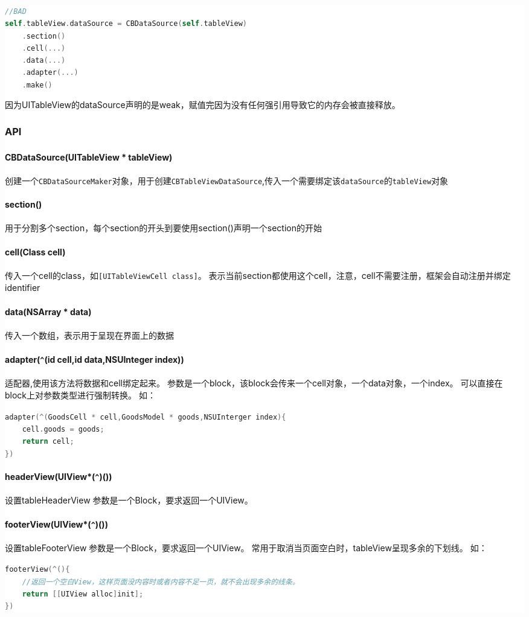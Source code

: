 ``` objective-c
//BAD
self.tableView.dataSource = CBDataSource(self.tableView)
    .section()
    .cell(...)
    .data(...)
    .adapter(...)
    .make()
```
因为UITableView的dataSource声明的是weak，赋值完因为没有任何强引用导致它的内存会被直接释放。

### API

#### CBDataSource(UITableView * tableView)
创建一个`CBDataSourceMaker`对象，用于创建`CBTableViewDataSource`,传入一个需要绑定该`dataSource`的`tableView`对象

#### section()
用于分割多个section，每个section的开头到要使用section()声明一个section的开始

#### cell(Class cell)
传入一个cell的class，如`[UITableViewCell class]`。
表示当前section都使用这个cell，注意，cell不需要注册，框架会自动注册并绑定identifier

#### data(NSArray * data)
传入一个数组，表示用于呈现在界面上的数据

#### adapter(`^`(id cell,id data,NSUInteger index))
适配器,使用该方法将数据和cell绑定起来。
参数是一个block，该block会传来一个cell对象，一个data对象，一个index。
可以直接在block上对参数类型进行强制转换。
如：

``` objective-c
adapter(^(GoodsCell * cell,GoodsModel * goods,NSUInterger index){
    cell.goods = goods;
    return cell;
})
```

#### headerView(UIView*(`^`)())
设置tableHeaderView
参数是一个Block，要求返回一个UIView。

#### footerView(UIView*(`^`)())
设置tableFooterView
参数是一个Block，要求返回一个UIView。
常用于取消当页面空白时，tableView呈现多余的下划线。
如：

``` objective-c
footerView(^(){
    //返回一个空白View，这样页面没内容时或者内容不足一页，就不会出现多余的线条。
    return [[UIView alloc]init];
})
```
